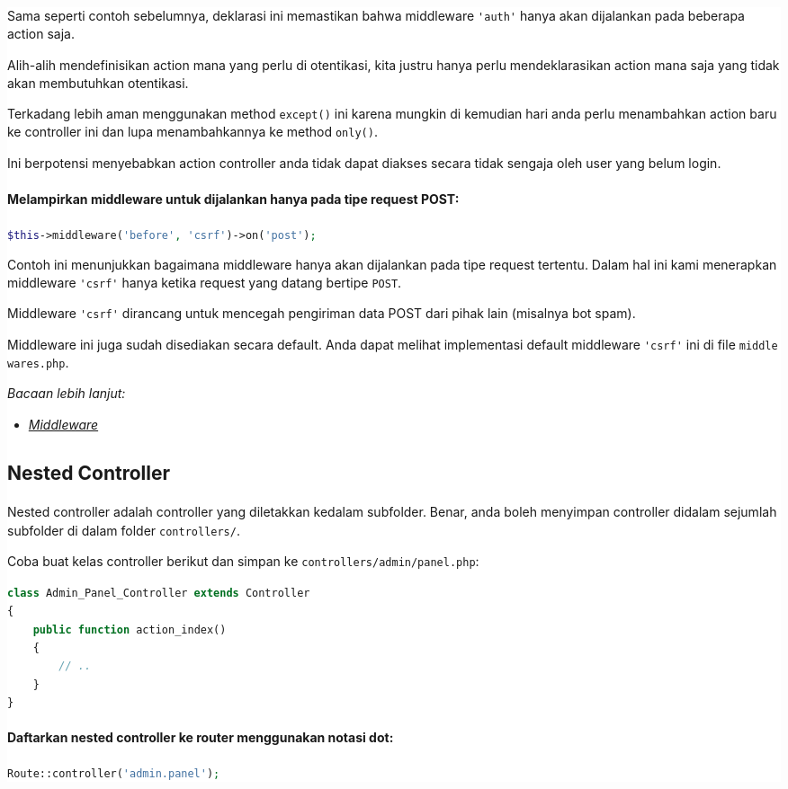 Sama seperti contoh sebelumnya, deklarasi ini memastikan bahwa middleware `'auth'` hanya
akan dijalankan pada beberapa action saja.

Alih-alih mendefinisikan action mana yang perlu di otentikasi, kita justru hanya perlu mendeklarasikan
action mana saja yang tidak akan membutuhkan otentikasi.

Terkadang lebih aman menggunakan method `except()` ini karena mungkin di kemudian hari anda perlu
menambahkan action baru ke controller ini dan lupa menambahkannya ke method `only()`.

Ini berpotensi menyebabkan action controller anda tidak dapat diakses secara tidak sengaja oleh
user yang belum login.

#### Melampirkan middleware untuk dijalankan hanya pada tipe request POST:

```php
$this->middleware('before', 'csrf')->on('post');
```

Contoh ini menunjukkan bagaimana middleware hanya akan dijalankan pada tipe request tertentu.
Dalam hal ini kami menerapkan middleware `'csrf'` hanya ketika request yang datang bertipe `POST`.

Middleware `'csrf'` dirancang untuk mencegah pengiriman data POST dari pihak lain (misalnya bot spam).

Middleware ini juga sudah disediakan secara default. Anda dapat melihat implementasi default
middleware `'csrf'` ini di file `middlewares.php`.

_Bacaan lebih lanjut:_

-   _[Middleware](/docs/id/routing#middleware)_

<a id="nested-controller"></a>

## Nested Controller

Nested controller adalah controller yang diletakkan kedalam subfolder. Benar, anda boleh menyimpan
controller didalam sejumlah subfolder di dalam folder `controllers/`.

Coba buat kelas controller berikut dan simpan ke `controllers/admin/panel.php`:

```php
class Admin_Panel_Controller extends Controller
{
    public function action_index()
    {
        // ..
    }
}
```

#### Daftarkan nested controller ke router menggunakan notasi dot:

```php
Route::controller('admin.panel');
```
